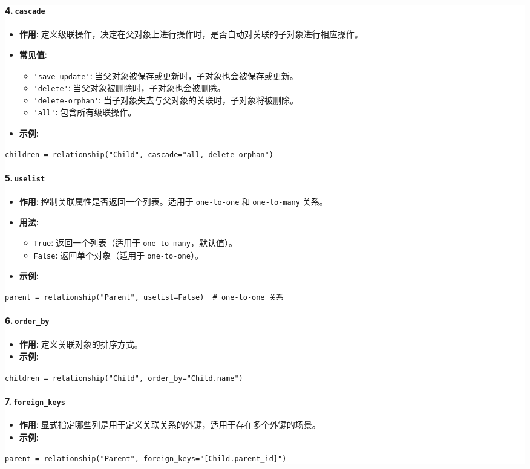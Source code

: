 
#### 4\. **`cascade`**


* **作用**: 定义级联操作，决定在父对象上进行操作时，是否自动对关联的子对象进行相应操作。
* **常见值**:


	+ `'save-update'`: 当父对象被保存或更新时，子对象也会被保存或更新。
	+ `'delete'`: 当父对象被删除时，子对象也会被删除。
	+ `'delete-orphan'`: 当子对象失去与父对象的关联时，子对象将被删除。
	+ `'all'`: 包含所有级联操作。
* **示例**:




```
children = relationship("Child", cascade="all, delete-orphan")
```


#### 5\. **`uselist`**


* **作用**: 控制关联属性是否返回一个列表。适用于 `one-to-one` 和 `one-to-many` 关系。
* **用法**:


	+ `True`: 返回一个列表（适用于 `one-to-many`，默认值）。
	+ `False`: 返回单个对象（适用于 `one-to-one`）。
* **示例**:




```
parent = relationship("Parent", uselist=False)  # one-to-one 关系
```


#### 6\. **`order_by`**


* **作用**: 定义关联对象的排序方式。
* **示例**:




```
children = relationship("Child", order_by="Child.name")
```


#### 7\. **`foreign_keys`**


* **作用**: 显式指定哪些列是用于定义关联关系的外键，适用于存在多个外键的场景。
* **示例**:




```
parent = relationship("Parent", foreign_keys="[Child.parent_id]")
```

